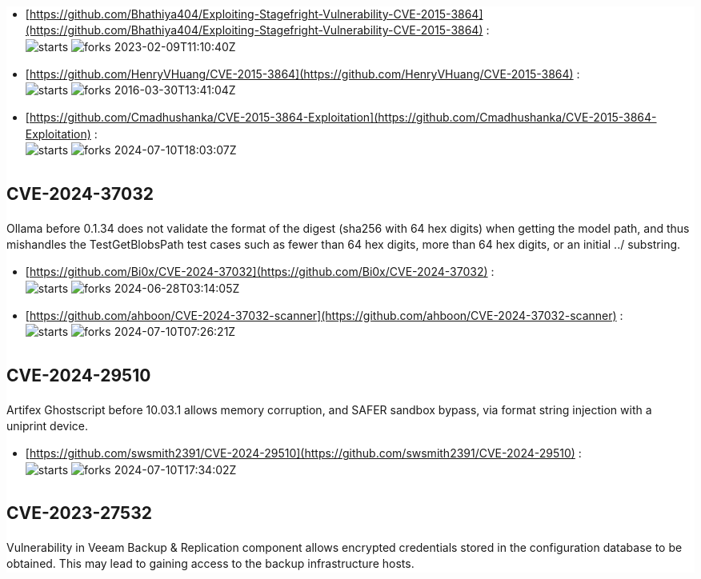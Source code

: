 - [https://github.com/Bhathiya404/Exploiting-Stagefright-Vulnerability-CVE-2015-3864](https://github.com/Bhathiya404/Exploiting-Stagefright-Vulnerability-CVE-2015-3864) :  
![starts](https://img.shields.io/github/stars/Bhathiya404/Exploiting-Stagefright-Vulnerability-CVE-2015-3864.svg) 
![forks](https://img.shields.io/github/forks/Bhathiya404/Exploiting-Stagefright-Vulnerability-CVE-2015-3864.svg) 
2023-02-09T11:10:40Z

- [https://github.com/HenryVHuang/CVE-2015-3864](https://github.com/HenryVHuang/CVE-2015-3864) :  
![starts](https://img.shields.io/github/stars/HenryVHuang/CVE-2015-3864.svg) 
![forks](https://img.shields.io/github/forks/HenryVHuang/CVE-2015-3864.svg) 
2016-03-30T13:41:04Z

- [https://github.com/Cmadhushanka/CVE-2015-3864-Exploitation](https://github.com/Cmadhushanka/CVE-2015-3864-Exploitation) :  
![starts](https://img.shields.io/github/stars/Cmadhushanka/CVE-2015-3864-Exploitation.svg) 
![forks](https://img.shields.io/github/forks/Cmadhushanka/CVE-2015-3864-Exploitation.svg) 
2024-07-10T18:03:07Z

## CVE-2024-37032
 Ollama before 0.1.34 does not validate the format of the digest (sha256 with 64 hex digits) when getting the model path, and thus mishandles the TestGetBlobsPath test cases such as fewer than 64 hex digits, more than 64 hex digits, or an initial ../ substring.

- [https://github.com/Bi0x/CVE-2024-37032](https://github.com/Bi0x/CVE-2024-37032) :  
![starts](https://img.shields.io/github/stars/Bi0x/CVE-2024-37032.svg) 
![forks](https://img.shields.io/github/forks/Bi0x/CVE-2024-37032.svg) 
2024-06-28T03:14:05Z

- [https://github.com/ahboon/CVE-2024-37032-scanner](https://github.com/ahboon/CVE-2024-37032-scanner) :  
![starts](https://img.shields.io/github/stars/ahboon/CVE-2024-37032-scanner.svg) 
![forks](https://img.shields.io/github/forks/ahboon/CVE-2024-37032-scanner.svg) 
2024-07-10T07:26:21Z

## CVE-2024-29510
 Artifex Ghostscript before 10.03.1 allows memory corruption, and SAFER sandbox bypass, via format string injection with a uniprint device.

- [https://github.com/swsmith2391/CVE-2024-29510](https://github.com/swsmith2391/CVE-2024-29510) :  
![starts](https://img.shields.io/github/stars/swsmith2391/CVE-2024-29510.svg) 
![forks](https://img.shields.io/github/forks/swsmith2391/CVE-2024-29510.svg) 
2024-07-10T17:34:02Z

## CVE-2023-27532
 Vulnerability in Veeam Backup & Replication component allows encrypted credentials stored in the configuration database to be obtained. This may lead to gaining access to the backup infrastructure hosts.
